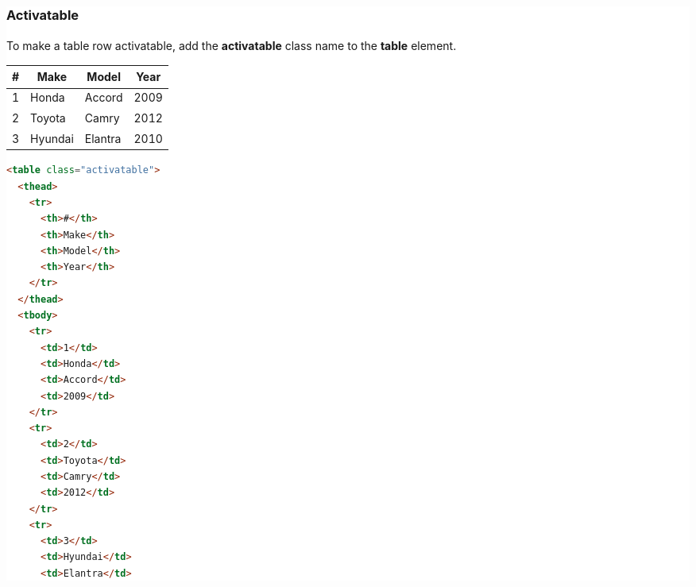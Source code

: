 ### Activatable

To make a table row activatable, add the **activatable** class name to the **table** element.

<div class="preview">
  <table class="activatable">
    <thead>
      <tr>
        <th>#</th>
        <th>Make</th>
        <th>Model</th>
        <th>Year</th>
      </tr>
    </thead>
    <tbody>
      <tr>
        <td>1</td>
        <td>Honda</td>
        <td>Accord</td>
        <td>2009</td>
      </tr>
      <tr>
        <td>2</td>
        <td>Toyota</td>
        <td>Camry</td>
        <td>2012</td>
      </tr>
      <tr>
        <td>3</td>
        <td>Hyundai</td>
        <td>Elantra</td>
        <td>2010</td>
      </tr>
    </tbody>
  </table>
</div>

```html
<table class="activatable">
  <thead>
    <tr>
      <th>#</th>
      <th>Make</th>
      <th>Model</th>
      <th>Year</th>
    </tr>
  </thead>
  <tbody>
    <tr>
      <td>1</td>
      <td>Honda</td>
      <td>Accord</td>
      <td>2009</td>
    </tr>
    <tr>
      <td>2</td>
      <td>Toyota</td>
      <td>Camry</td>
      <td>2012</td>
    </tr>
    <tr>
      <td>3</td>
      <td>Hyundai</td>
      <td>Elantra</td>
```